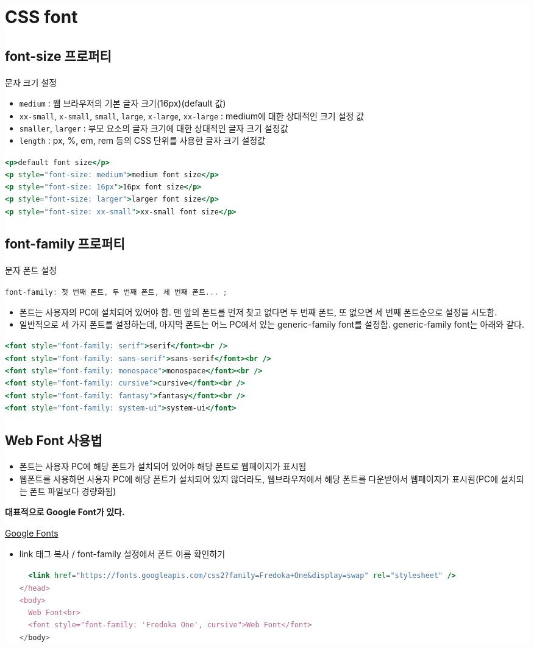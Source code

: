 # CSS font

## **font-size 프로퍼티**

문자 크기 설정

- `medium` : 웹 브라우저의 기본 글자 크기(16px)(default 값)
- `xx-small`, `x-small`, `small`, `large`, `x-large`, `xx-large` : medium에 대한 상대적인 크기 설정 값
- `smaller`, `larger` : 부모 요소의 글자 크기에 대한 상대적인 글자 크기 설정값
- `length` : px, %, em, rem 등의 CSS 단위를 사용한 글자 크기 설정값

```jsx
<p>default font size</p>
<p style="font-size: medium">medium font size</p>
<p style="font-size: 16px">16px font size</p>
<p style="font-size: larger">larger font size</p>
<p style="font-size: xx-small">xx-small font size</p>
```

## **font-family 프로퍼티**

문자 폰트 설정

```jsx
font-family: 첫 번째 폰트, 두 번째 폰트, 세 번째 폰트... ;
```

- 폰트는 사용자의 PC에 설치되어 있어야 함. 맨 앞의 폰트를 먼저 찾고 없다면 두 번째 폰트, 또 없으면 세 번째 폰트순으로 설정을 시도함.
- 일반적으로 세 가지 폰트를 설정하는데, 마지막 폰트는 어느 PC에서 있는 generic-family font를 설정함. generic-family font는 아래와 같다.

```jsx
<font style="font-family: serif">serif</font><br />
<font style="font-family: sans-serif">sans-serif</font><br />
<font style="font-family: monospace">monospace</font><br />
<font style="font-family: cursive">cursive</font><br />
<font style="font-family: fantasy">fantasy</font><br />
<font style="font-family: system-ui">system-ui</font>
```

## **Web Font 사용법**

- 폰트는 사용자 PC에 해당 폰트가 설치되어 있어야 해당 폰트로 웹페이지가 표시됨
- 웹폰트를 사용하면 사용자 PC에 해당 폰트가 설치되어 있지 않더라도, 웹브라우저에서 해당 폰트를 다운받아서 웹페이지가 표시됨(PC에 설치되는 폰트 파일보다 경량화됨)

**대표적으로 Google Font가 있다.**

[Google Fonts](https://fonts.google.com/)

- link 태그 복사 / font-family 설정에서 폰트 이름 확인하기
  ```jsx
    <link href="https://fonts.googleapis.com/css2?family=Fredoka+One&display=swap" rel="stylesheet" />
  </head>
  <body>
    Web Font<br>
    <font style="font-family: 'Fredoka One', cursive">Web Font</font>
  </body>
  ```
